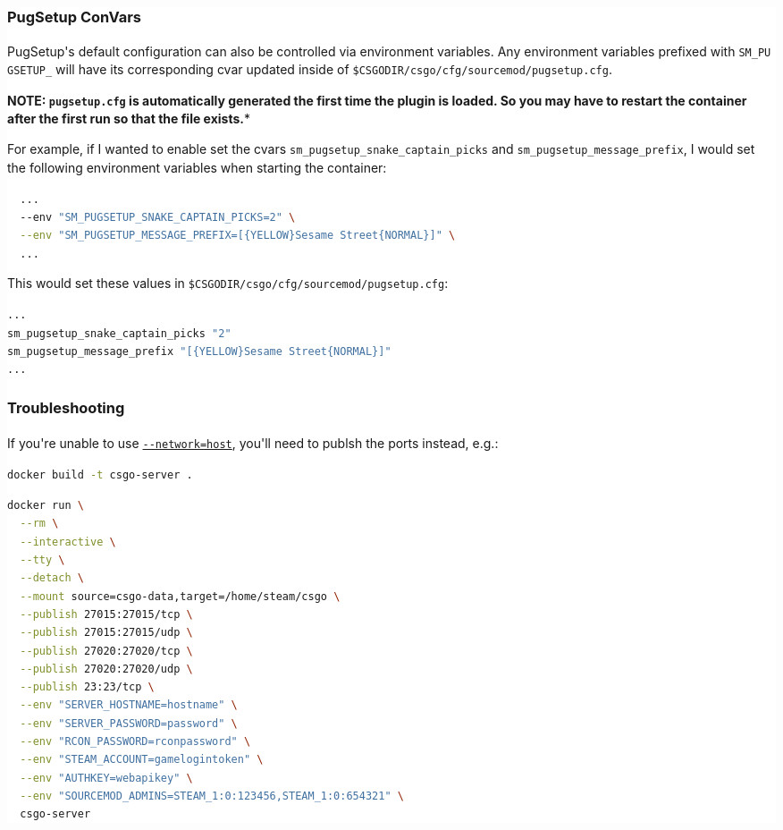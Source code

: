 ```bash
```

### PugSetup ConVars

PugSetup's default configuration can also be controlled via environment variables. Any environment variables prefixed with `SM_PUGSETUP_` will have its corresponding cvar updated inside of `$CSGODIR/csgo/cfg/sourcemod/pugsetup.cfg`.

**NOTE: `pugsetup.cfg` is automatically generated the first time the plugin is loaded. So you may have to restart the container after the first run so that the file exists.***

For example, if I wanted to enable set the cvars `sm_pugsetup_snake_captain_picks` and `sm_pugsetup_message_prefix`, I would set the following environment variables when starting the container:

```bash
  ...
  --env "SM_PUGSETUP_SNAKE_CAPTAIN_PICKS=2" \
  --env "SM_PUGSETUP_MESSAGE_PREFIX=[{YELLOW}Sesame Street{NORMAL}]" \
  ...
```

This would set these values in `$CSGODIR/csgo/cfg/sourcemod/pugsetup.cfg`:

```bash
...
sm_pugsetup_snake_captain_picks "2"
sm_pugsetup_message_prefix "[{YELLOW}Sesame Street{NORMAL}]"
...
```

### Troubleshooting

If you're unable to use [`--network=host`](https://docs.docker.com/network/host/), you'll need to publsh the ports instead, e.g.:


```bash
docker build -t csgo-server .
```

```bash
docker run \
  --rm \
  --interactive \
  --tty \
  --detach \
  --mount source=csgo-data,target=/home/steam/csgo \
  --publish 27015:27015/tcp \
  --publish 27015:27015/udp \
  --publish 27020:27020/tcp \
  --publish 27020:27020/udp \
  --publish 23:23/tcp \
  --env "SERVER_HOSTNAME=hostname" \
  --env "SERVER_PASSWORD=password" \
  --env "RCON_PASSWORD=rconpassword" \
  --env "STEAM_ACCOUNT=gamelogintoken" \
  --env "AUTHKEY=webapikey" \
  --env "SOURCEMOD_ADMINS=STEAM_1:0:123456,STEAM_1:0:654321" \
  csgo-server
```
